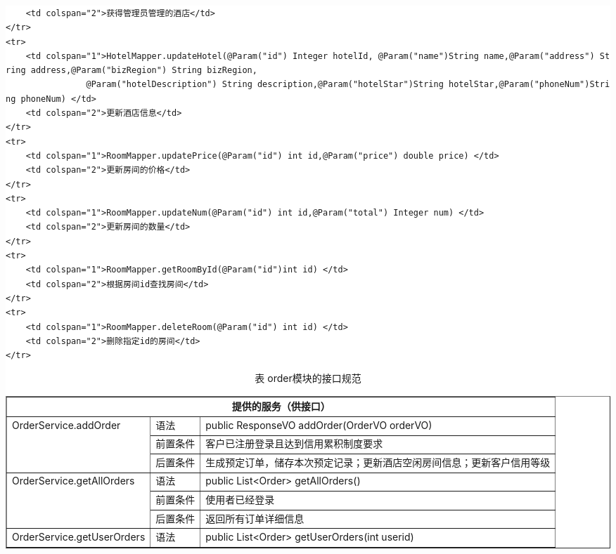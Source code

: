         <td colspan="2">获得管理员管理的酒店</td>
    </tr>
    <tr>
        <td colspan="1">HotelMapper.updateHotel(@Param("id") Integer hotelId, @Param("name")String name,@Param("address") String address,@Param("bizRegion") String bizRegion,
                    @Param("hotelDescription") String description,@Param("hotelStar")String hotelStar,@Param("phoneNum")String phoneNum) </td>
        <td colspan="2">更新酒店信息</td>
    </tr>
    <tr>
        <td colspan="1">RoomMapper.updatePrice(@Param("id") int id,@Param("price") double price) </td>
        <td colspan="2">更新房间的价格</td>
    </tr>
    <tr>
        <td colspan="1">RoomMapper.updateNum(@Param("id") int id,@Param("total") Integer num) </td>
        <td colspan="2">更新房间的数量</td>
    </tr>
    <tr>
        <td colspan="1">RoomMapper.getRoomById(@Param("id")int id) </td>
        <td colspan="2">根据房间id查找房间</td>
    </tr>
    <tr>
        <td colspan="1">RoomMapper.deleteRoom(@Param("id") int id) </td>
        <td colspan="2">删除指定id的房间</td>
    </tr>
</table>


<center>表 order模块的接口规范</center>
<table border="1">
<tr>
    <th colspan="3">提供的服务（供接口）</th>
</tr>
    <tr>
    <td rowspan="3">OrderService.addOrder</td>
    <td>语法</td>
    <td>public ResponseVO addOrder(OrderVO orderVO)</td>
</tr>
    <tr>
        <td>前置条件</td>
        <td>客户已注册登录且达到信用累积制度要求</td>
    </tr>
    <tr>
        <td>后置条件</td>
        <td>生成预定订单，储存本次预定记录；更新酒店空闲房间信息；更新客户信用等级</td>
    </tr>
    <tr>
    <td rowspan="3">OrderService.getAllOrders</td>
    <td>语法</td>
    <td>public List&lt;Order> getAllOrders()</td>
</tr>
    <tr>
        <td>前置条件</td>
        <td>使用者已经登录</td>
    </tr>
    <tr>
        <td>后置条件</td>
        <td>返回所有订单详细信息</td>
    </tr>
    <tr>
    <td rowspan="3">OrderService.getUserOrders</td>
    <td>语法</td>
    <td>public List&lt;Order> getUserOrders(int userid)</td>
</tr>
